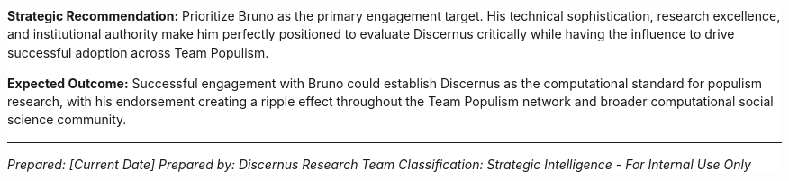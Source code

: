 **Strategic Recommendation:** Prioritize Bruno as the primary engagement target. His technical sophistication, research excellence, and institutional authority make him perfectly positioned to evaluate Discernus critically while having the influence to drive successful adoption across Team Populism.

**Expected Outcome:** Successful engagement with Bruno could establish Discernus as the computational standard for populism research, with his endorsement creating a ripple effect throughout the Team Populism network and broader computational social science community.

---

*Prepared: [Current Date]*
*Prepared by: Discernus Research Team*
*Classification: Strategic Intelligence - For Internal Use Only*
